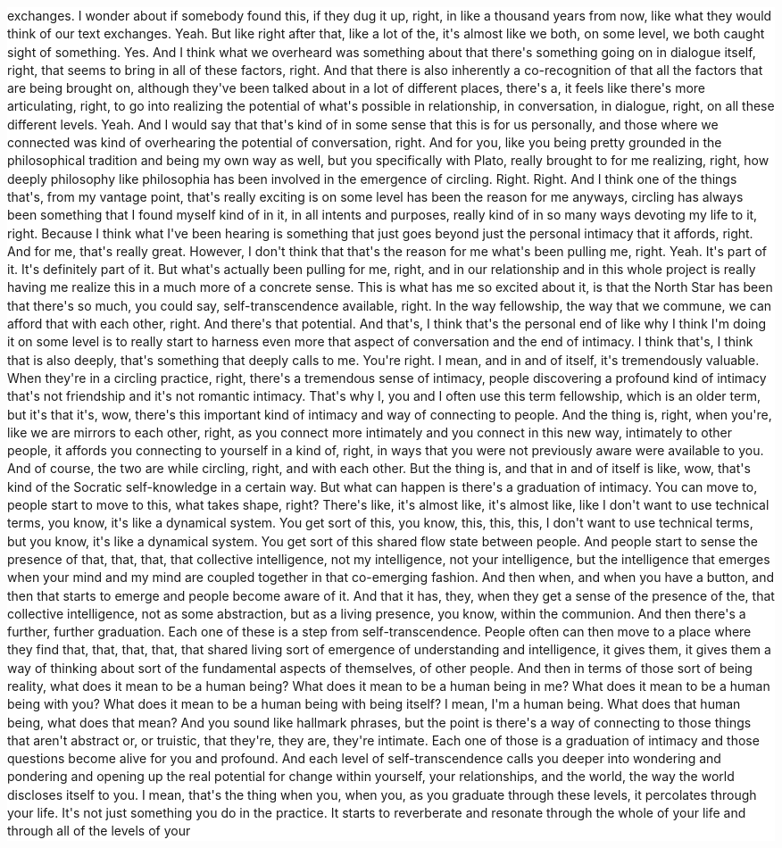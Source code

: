 exchanges. I wonder about if somebody found this, if they dug it up, right, in like a thousand years from now, like what they would think of our text exchanges. Yeah. But like right after that, like a lot of the, it's almost like we both, on some level, we both caught sight of something. Yes. And I think what we overheard was something about that there's something going on in dialogue itself, right, that seems to bring in all of these factors, right. And that there is also inherently a co-recognition of that all the factors that are being brought on, although they've been talked about in a lot of different places, there's a, it feels like there's more articulating, right, to go into realizing the potential of what's possible in relationship, in conversation, in dialogue, right, on all these different levels. Yeah. And I would say that that's kind of in some sense that this is for us personally, and those where we connected was kind of overhearing the potential of conversation, right. And for you, like you being pretty grounded in the philosophical tradition and being my own way as well, but you specifically with Plato, really brought to for me realizing, right, how deeply philosophy like philosophia has been involved in the emergence of circling. Right. Right. And I think one of the things that's, from my vantage point, that's really exciting is on some level has been the reason for me anyways, circling has always been something that I found myself kind of in it, in all intents and purposes, really kind of in so many ways devoting my life to it, right. Because I think what I've been hearing is something that just goes beyond just the personal intimacy that it affords, right. And for me, that's really great. However, I don't think that that's the reason for me what's been pulling me, right. Yeah. It's part of it. It's definitely part of it. But what's actually been pulling for me, right, and in our relationship and in this whole project is really having me realize this in a much more of a concrete sense. This is what has me so excited about it, is that the North Star has been that there's so much, you could say, self-transcendence available, right. In the way fellowship, the way that we commune, we can afford that with each other, right. And there's that potential. And that's, I think that's the personal end of like why I think I'm doing it on some level is to really start to harness even more that aspect of conversation and the end of intimacy. I think that's, I think that is also deeply, that's something that deeply calls to me. You're right. I mean, and in and of itself, it's tremendously valuable. When they're in a circling practice, right, there's a tremendous sense of intimacy, people discovering a profound kind of intimacy that's not friendship and it's not romantic intimacy. That's why I, you and I often use this term fellowship, which is an older term, but it's that it's, wow, there's this important kind of intimacy and way of connecting to people. And the thing is, right, when you're, like we are mirrors to each other, right, as you connect more intimately and you connect in this new way, intimately to other people, it affords you connecting to yourself in a kind of, right, in ways that you were not previously aware were available to you. And of course, the two are while circling, right, and with each other. But the thing is, and that in and of itself is like, wow, that's kind of the Socratic self-knowledge in a certain way. But what can happen is there's a graduation of intimacy. You can move to, people start to move to this, what takes shape, right? There's like, it's almost like, it's almost like, like I don't want to use technical terms, you know, it's like a dynamical system. You get sort of this, you know, this, this, this, I don't want to use technical terms, but you know, it's like a dynamical system. You get sort of this shared flow state between people. And people start to sense the presence of that, that, that, that collective intelligence, not my intelligence, not your intelligence, but the intelligence that emerges when your mind and my mind are coupled together in that co-emerging fashion. And then when, and when you have a button, and then that starts to emerge and people become aware of it. And that it has, they, when they get a sense of the presence of the, that collective intelligence, not as some abstraction, but as a living presence, you know, within the communion. And then there's a further, further graduation. Each one of these is a step from self-transcendence. People often can then move to a place where they find that, that, that, that, that shared living sort of emergence of understanding and intelligence, it gives them, it gives them a way of thinking about sort of the fundamental aspects of themselves, of other people. And then in terms of those sort of being reality, what does it mean to be a human being? What does it mean to be a human being in me? What does it mean to be a human being with you? What does it mean to be a human being with being itself? I mean, I'm a human being. What does that human being, what does that mean? And you sound like hallmark phrases, but the point is there's a way of connecting to those things that aren't abstract or, or truistic, that they're, they are, they're intimate. Each one of those is a graduation of intimacy and those questions become alive for you and profound. And each level of self-transcendence calls you deeper into wondering and pondering and opening up the real potential for change within yourself, your relationships, and the world, the way the world discloses itself to you. I mean, that's the thing when you, when you, as you graduate through these levels, it percolates through your life. It's not just something you do in the practice. It starts to reverberate and resonate through the whole of your life and through all of the levels of your